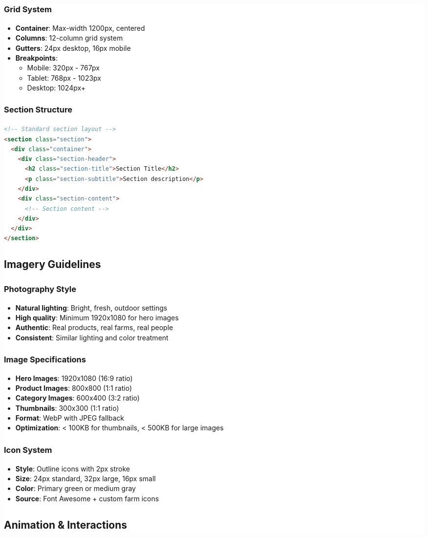 ### Grid System
- **Container**: Max-width 1200px, centered
- **Columns**: 12-column grid system
- **Gutters**: 24px desktop, 16px mobile
- **Breakpoints**: 
  - Mobile: 320px - 767px
  - Tablet: 768px - 1023px
  - Desktop: 1024px+

### Section Structure
```html
<!-- Standard section layout -->
<section class="section">
  <div class="container">
    <div class="section-header">
      <h2 class="section-title">Section Title</h2>
      <p class="section-subtitle">Section description</p>
    </div>
    <div class="section-content">
      <!-- Section content -->
    </div>
  </div>
</section>
```

## Imagery Guidelines

### Photography Style
- **Natural lighting**: Bright, fresh, outdoor settings
- **High quality**: Minimum 1920x1080 for hero images
- **Authentic**: Real products, real farms, real people
- **Consistent**: Similar lighting and color treatment

### Image Specifications
- **Hero Images**: 1920x1080 (16:9 ratio)
- **Product Images**: 800x800 (1:1 ratio)
- **Category Images**: 600x400 (3:2 ratio)
- **Thumbnails**: 300x300 (1:1 ratio)
- **Format**: WebP with JPEG fallback
- **Optimization**: < 100KB for thumbnails, < 500KB for large images

### Icon System
- **Style**: Outline icons with 2px stroke
- **Size**: 24px standard, 32px large, 16px small
- **Color**: Primary green or medium gray
- **Source**: Font Awesome + custom farm icons

## Animation & Interactions
